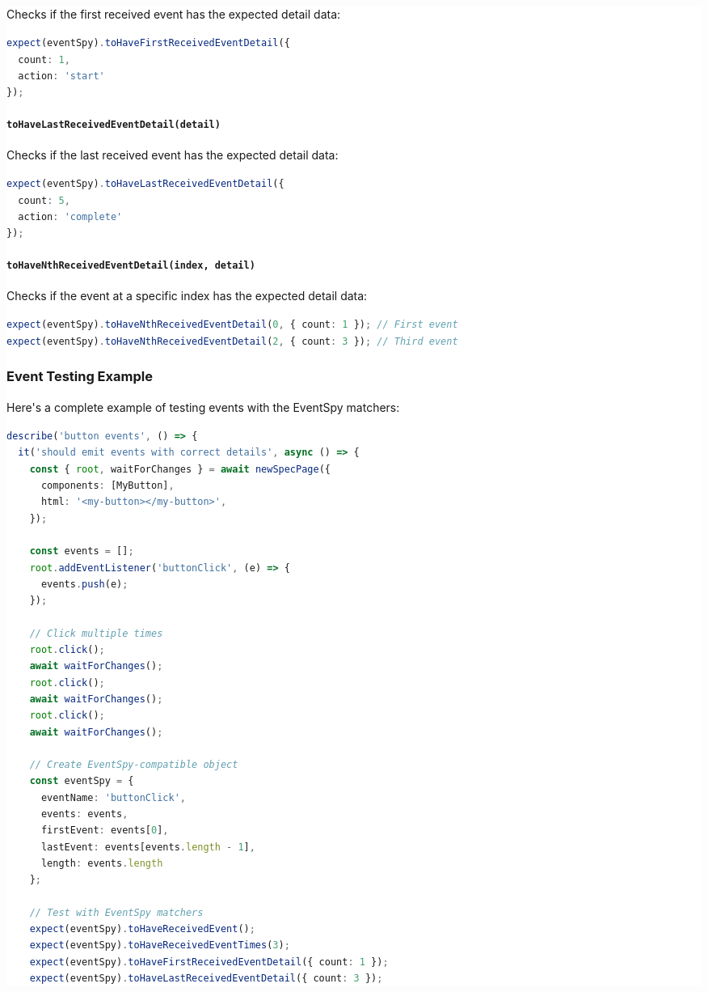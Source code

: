 Checks if the first received event has the expected detail data:

```typescript
expect(eventSpy).toHaveFirstReceivedEventDetail({
  count: 1,
  action: 'start'
});
```

#### `toHaveLastReceivedEventDetail(detail)`

Checks if the last received event has the expected detail data:

```typescript
expect(eventSpy).toHaveLastReceivedEventDetail({
  count: 5,
  action: 'complete'
});
```

#### `toHaveNthReceivedEventDetail(index, detail)`

Checks if the event at a specific index has the expected detail data:

```typescript
expect(eventSpy).toHaveNthReceivedEventDetail(0, { count: 1 }); // First event
expect(eventSpy).toHaveNthReceivedEventDetail(2, { count: 3 }); // Third event
```

### Event Testing Example

Here's a complete example of testing events with the EventSpy matchers:

```typescript
describe('button events', () => {
  it('should emit events with correct details', async () => {
    const { root, waitForChanges } = await newSpecPage({
      components: [MyButton],
      html: '<my-button></my-button>',
    });

    const events = [];
    root.addEventListener('buttonClick', (e) => {
      events.push(e);
    });

    // Click multiple times
    root.click();
    await waitForChanges();
    root.click();
    await waitForChanges();
    root.click();
    await waitForChanges();

    // Create EventSpy-compatible object
    const eventSpy = {
      eventName: 'buttonClick',
      events: events,
      firstEvent: events[0],
      lastEvent: events[events.length - 1],
      length: events.length
    };

    // Test with EventSpy matchers
    expect(eventSpy).toHaveReceivedEvent();
    expect(eventSpy).toHaveReceivedEventTimes(3);
    expect(eventSpy).toHaveFirstReceivedEventDetail({ count: 1 });
    expect(eventSpy).toHaveLastReceivedEventDetail({ count: 3 });
```